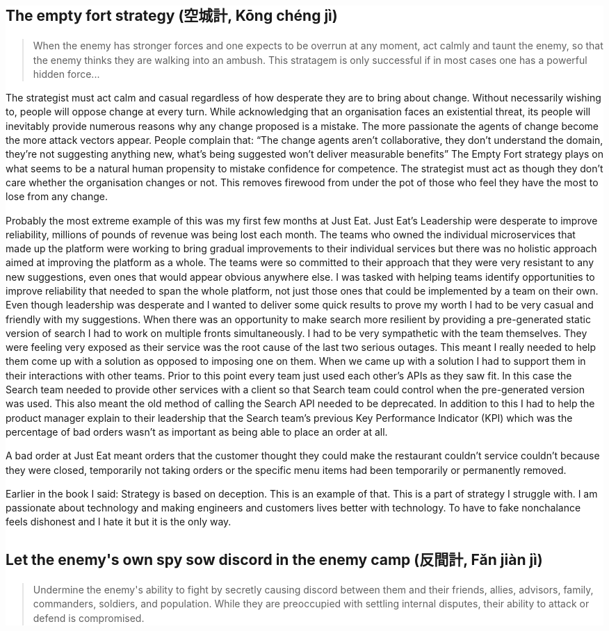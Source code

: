## The empty fort strategy (空城計, Kōng chéng jì)

>When the enemy has stronger forces and one expects to be overrun at any moment, act calmly and taunt the enemy, so that the enemy thinks they are walking into an ambush. This stratagem is only successful if in most cases one has a powerful hidden force...

The strategist must act calm and casual regardless of how desperate they are to bring about change. Without necessarily wishing to, people will oppose change at every turn. While acknowledging that an organisation faces an existential threat, its people will inevitably provide numerous reasons why any change proposed is a mistake. The more passionate the agents of change become the more attack vectors appear. People complain that: “The change agents aren’t collaborative, they don’t understand the domain, they’re not suggesting anything new, what’s being suggested won’t deliver measurable benefits” The Empty Fort strategy plays on what seems to be a natural human propensity to mistake confidence for competence. The strategist must act as though they don’t care whether the organisation changes or not. This removes firewood from under the pot of those who feel they have the most to lose from any change.

Probably the most extreme example of this was my first few months at Just Eat. Just Eat’s Leadership were desperate to improve reliability, millions of pounds of revenue was being lost each month. The teams who owned the individual microservices that made up the platform were working to bring gradual improvements to their individual services but there was no holistic approach aimed at improving the platform as a whole. The teams were so committed to their approach that they were very resistant to any new suggestions, even ones that would appear obvious anywhere else. I was tasked with helping teams identify opportunities to improve reliability that needed to span the whole platform, not just those ones that could be implemented by a team on their own. Even though leadership was desperate and I wanted to deliver some quick results to prove my worth I had to be very casual and friendly with my suggestions. When there was an opportunity to make search more resilient by providing a pre-generated static version of search I had to work on multiple fronts simultaneously. I had to be very sympathetic with the team themselves. They were feeling very exposed as their service was the root cause of the last two serious outages. This meant I really needed to help them come up with a solution as opposed to imposing one on them. When we came up with a solution I had to support them in their interactions with other teams. Prior to this point every team just used each other’s APIs as they saw fit. In this case the Search team needed to provide other services with a client so that Search team could control when the pre-generated version was used. This also meant the old method of calling the Search API needed to be deprecated. In addition to this I had to help the product manager explain to their leadership that the Search team’s previous Key Performance Indicator (KPI) which was the percentage of bad orders wasn’t as important as being able to place an order at all.

A bad order at Just Eat meant orders that the customer thought they could make the restaurant couldn’t service  couldn’t because they were closed, temporarily not taking orders or the specific menu items had been temporarily or permanently removed.

Earlier in the book I said: Strategy is based on deception. This is an example of that. This is a part of strategy I struggle with. I am passionate about technology and making engineers and customers lives better with technology. To have to fake nonchalance feels dishonest and I hate it but it is the only way.

## Let the enemy's own spy sow discord in the enemy camp (反間計, Fǎn jiàn jì)

>Undermine the enemy's ability to fight by secretly causing discord between them and their friends, allies, advisors, family, commanders, soldiers, and population. While they are preoccupied with settling internal disputes, their ability to attack or defend is compromised.
